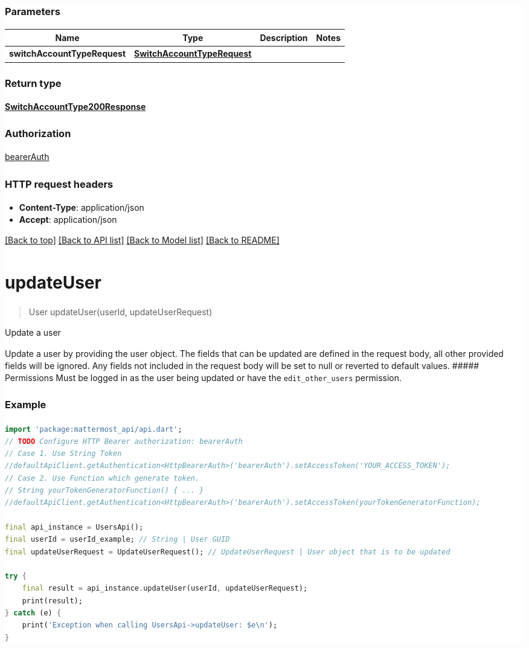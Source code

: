 ### Parameters

Name | Type | Description  | Notes
------------- | ------------- | ------------- | -------------
 **switchAccountTypeRequest** | [**SwitchAccountTypeRequest**](SwitchAccountTypeRequest.md)|  | 

### Return type

[**SwitchAccountType200Response**](SwitchAccountType200Response.md)

### Authorization

[bearerAuth](../README.md#bearerAuth)

### HTTP request headers

 - **Content-Type**: application/json
 - **Accept**: application/json

[[Back to top]](#) [[Back to API list]](../README.md#documentation-for-api-endpoints) [[Back to Model list]](../README.md#documentation-for-models) [[Back to README]](../README.md)

# **updateUser**
> User updateUser(userId, updateUserRequest)

Update a user

Update a user by providing the user object. The fields that can be updated are defined in the request body, all other provided fields will be ignored. Any fields not included in the request body will be set to null or reverted to default values. ##### Permissions Must be logged in as the user being updated or have the `edit_other_users` permission. 

### Example
```dart
import 'package:mattermost_api/api.dart';
// TODO Configure HTTP Bearer authorization: bearerAuth
// Case 1. Use String Token
//defaultApiClient.getAuthentication<HttpBearerAuth>('bearerAuth').setAccessToken('YOUR_ACCESS_TOKEN');
// Case 2. Use Function which generate token.
// String yourTokenGeneratorFunction() { ... }
//defaultApiClient.getAuthentication<HttpBearerAuth>('bearerAuth').setAccessToken(yourTokenGeneratorFunction);

final api_instance = UsersApi();
final userId = userId_example; // String | User GUID
final updateUserRequest = UpdateUserRequest(); // UpdateUserRequest | User object that is to be updated

try {
    final result = api_instance.updateUser(userId, updateUserRequest);
    print(result);
} catch (e) {
    print('Exception when calling UsersApi->updateUser: $e\n');
}
```
